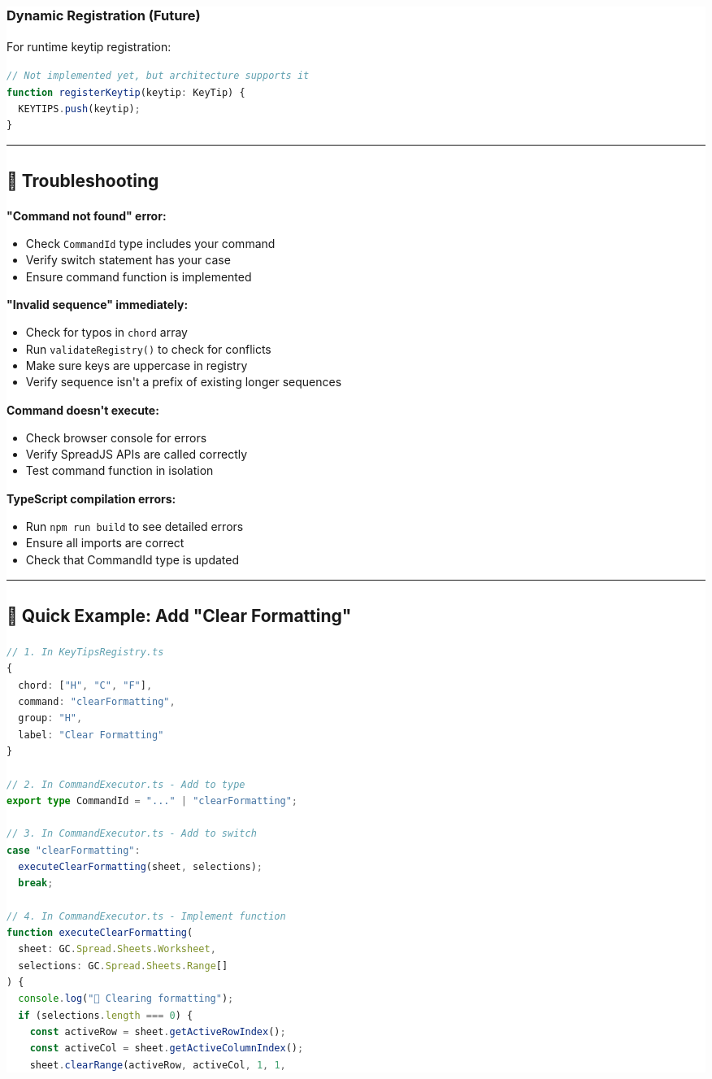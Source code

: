 ### **Dynamic Registration** (Future)
For runtime keytip registration:
```typescript
// Not implemented yet, but architecture supports it
function registerKeytip(keytip: KeyTip) {
  KEYTIPS.push(keytip);
}
```

---

## 🐛 Troubleshooting

**"Command not found" error:**
- Check `CommandId` type includes your command
- Verify switch statement has your case
- Ensure command function is implemented

**"Invalid sequence" immediately:**
- Check for typos in `chord` array
- Run `validateRegistry()` to check for conflicts
- Make sure keys are uppercase in registry
- Verify sequence isn't a prefix of existing longer sequences

**Command doesn't execute:**
- Check browser console for errors
- Verify SpreadJS APIs are called correctly
- Test command function in isolation

**TypeScript compilation errors:**
- Run `npm run build` to see detailed errors
- Ensure all imports are correct
- Check that CommandId type is updated

---

## 🚀 Quick Example: Add "Clear Formatting"

```typescript
// 1. In KeyTipsRegistry.ts
{
  chord: ["H", "C", "F"],
  command: "clearFormatting",
  group: "H", 
  label: "Clear Formatting"
}

// 2. In CommandExecutor.ts - Add to type
export type CommandId = "..." | "clearFormatting";

// 3. In CommandExecutor.ts - Add to switch
case "clearFormatting":
  executeClearFormatting(sheet, selections);
  break;

// 4. In CommandExecutor.ts - Implement function  
function executeClearFormatting(
  sheet: GC.Spread.Sheets.Worksheet, 
  selections: GC.Spread.Sheets.Range[]
) {
  console.log("🧹 Clearing formatting");
  if (selections.length === 0) {
    const activeRow = sheet.getActiveRowIndex();
    const activeCol = sheet.getActiveColumnIndex();
    sheet.clearRange(activeRow, activeCol, 1, 1, 
```